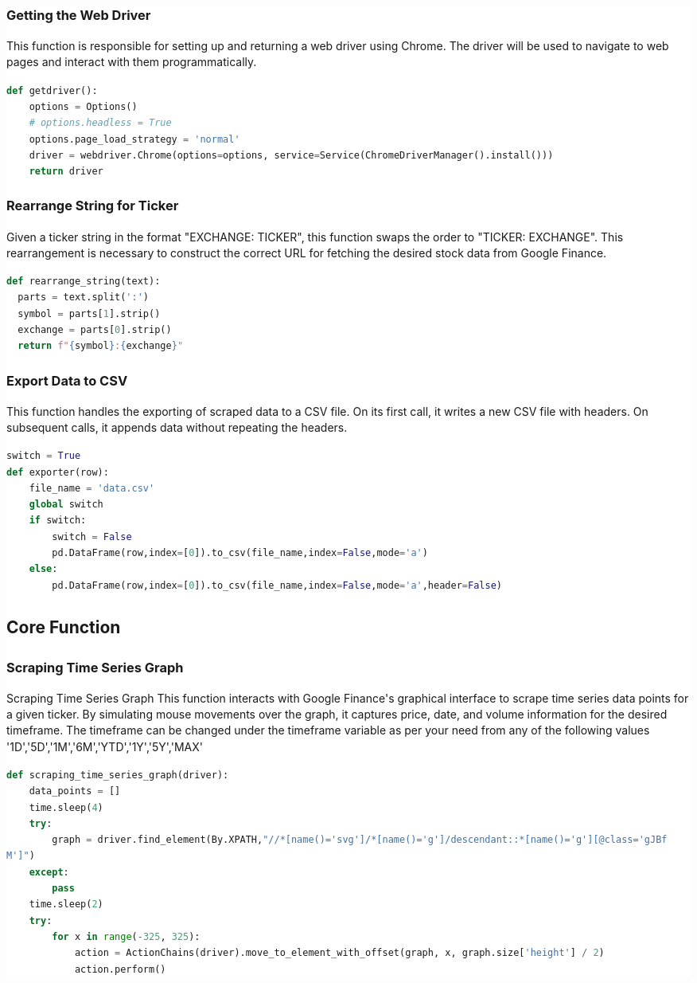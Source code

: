 ### Getting the Web Driver
This function is responsible for setting up and returning a web driver using Chrome. The driver will be used to navigate to web pages and interact with them programmatically.
```python
def getdriver():
    options = Options()
    # options.headless = True
    options.page_load_strategy = 'normal'
    driver = webdriver.Chrome(options=options, service=Service(ChromeDriverManager().install()))
    return driver
```

### Rearrange String for Ticker
Given a ticker string in the format "EXCHANGE: TICKER", this function swaps the order to "TICKER: EXCHANGE". This rearrangement is necessary to construct the correct URL for fetching the desired stock data from Google Finance.
```python
def rearrange_string(text):
  parts = text.split(':')
  symbol = parts[1].strip()
  exchange = parts[0].strip()
  return f"{symbol}:{exchange}"
```

### Export Data to CSV
This function handles the exporting of scraped data to a CSV file. On its first call, it writes a new CSV file with headers. On subsequent calls, it appends data without repeating the headers.
```python
switch = True
def exporter(row):
    file_name = 'data.csv'
    global switch 
    if switch:
        switch = False
        pd.DataFrame(row,index=[0]).to_csv(file_name,index=False,mode='a')
    else:
        pd.DataFrame(row,index=[0]).to_csv(file_name,index=False,mode='a',header=False)
```

## Core Function
### Scraping Time Series Graph

Scraping Time Series Graph
This function interacts with Google Finance's graphical interface to scrape time series data points for a given ticker. By simulating mouse movements over the graph, it captures price, date, and volume information for the desired timeframe. The timeframe can be changed under the timeframe variable as per your need from any of the following values '1D','5D','1M','6M','YTD','1Y','5Y','MAX'

```python
def scraping_time_series_graph(driver):
    data_points = []
    time.sleep(4)
    try:
        graph = driver.find_element(By.XPATH,"//*[name()='svg']/*[name()='g']/descendant::*[name()='g'][@class='gJBfM']")
    except:
        pass
    time.sleep(2)
    try:
        for x in range(-325, 325):
            action = ActionChains(driver).move_to_element_with_offset(graph, x, graph.size['height'] / 2)
            action.perform()
```